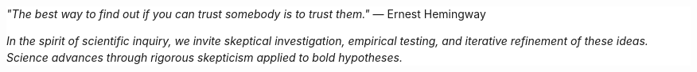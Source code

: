 
*"The best way to find out if you can trust somebody is to trust them."* — Ernest Hemingway

*In the spirit of scientific inquiry, we invite skeptical investigation, empirical testing, and iterative refinement of these ideas. Science advances through rigorous skepticism applied to bold hypotheses.*
